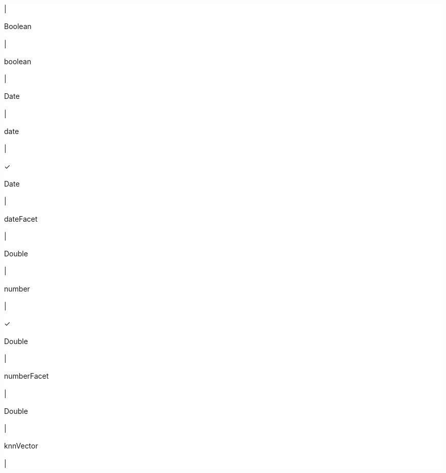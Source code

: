 |  
  
Boolean

|

boolean

|  
  
Date

|

date

|

✓  
  
Date

|

dateFacet

|  
  
Double

|

number

|

✓  
  
Double

|

numberFacet

|  
  
Double

|

knnVector

|  
  
